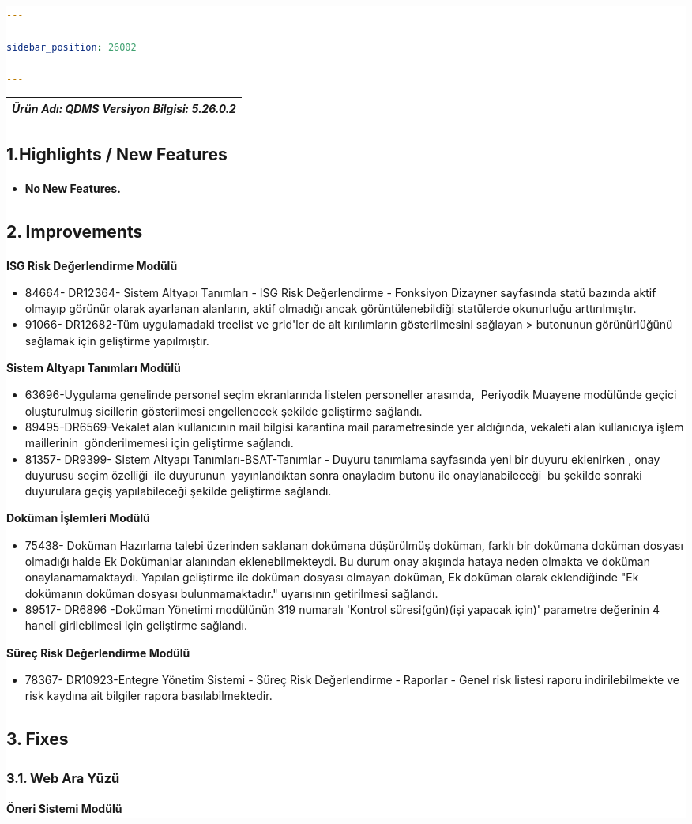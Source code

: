 ```yaml
---

sidebar_position: 26002

---
```

| ***Ürün Adı: QDMS   Versiyon Bilgisi: 5.26.0.2*** |
|-----------------------------------------------|


## 1.Highlights / New Features
- **No New Features.**

## 2. Improvements
**ISG Risk Değerlendirme Modülü**

- 84664- DR12364- Sistem Altyapı Tanımları - ISG Risk Değerlendirme - Fonksiyon Dizayner sayfasında statü bazında aktif olmayıp görünür olarak ayarlanan alanların, aktif olmadığı ancak görüntülenebildiği statülerde okunurluğu arttırılmıştır.
- 91066- DR12682-Tüm uygulamadaki treelist ve grid'ler de alt kırılımların gösterilmesini sağlayan \> butonunun görünürlüğünü sağlamak için geliştirme yapılmıştır.

**Sistem Altyapı Tanımları Modülü**

- 63696-Uygulama genelinde personel seçim ekranlarında listelen personeller arasında,  Periyodik Muayene modülünde geçici oluşturulmuş sicillerin gösterilmesi engellenecek şekilde geliştirme sağlandı.
- 89495-DR6569-Vekalet alan kullanıcının mail bilgisi karantina mail parametresinde yer aldığında, vekaleti alan kullanıcıya işlem maillerinin  gönderilmemesi için geliştirme sağlandı.
- 81357- DR9399- Sistem Altyapı Tanımları-BSAT-Tanımlar - Duyuru tanımlama sayfasında yeni bir duyuru eklenirken , onay duyurusu seçim özelliği  ile duyurunun  yayınlandıktan sonra onayladım butonu ile onaylanabileceği  bu şekilde sonraki duyurulara geçiş yapılabileceği şekilde geliştirme sağlandı.

**Doküman İşlemleri Modülü**

- 75438- Doküman Hazırlama talebi üzerinden saklanan dokümana düşürülmüş doküman, farklı bir dokümana doküman dosyası olmadığı halde Ek Dokümanlar alanından eklenebilmekteydi. Bu durum onay akışında hataya neden olmakta ve doküman onaylanamamaktaydı. Yapılan geliştirme ile doküman dosyası olmayan doküman, Ek doküman olarak eklendiğinde "Ek dokümanın doküman dosyası bulunmamaktadır." uyarısının getirilmesi sağlandı.
- 89517- DR6896 -Doküman Yönetimi modülünün 319 numaralı 'Kontrol süresi(gün)(işi yapacak için)' parametre değerinin 4 haneli girilebilmesi için geliştirme sağlandı.

**Süreç Risk Değerlendirme Modülü**

- 78367- DR10923-Entegre Yönetim Sistemi - Süreç Risk Değerlendirme - Raporlar - Genel risk listesi raporu indirilebilmekte ve risk kaydına ait bilgiler rapora basılabilmektedir.

## 3. Fixes

### 3.1. Web Ara Yüzü
**Öneri Sistemi Modülü**

